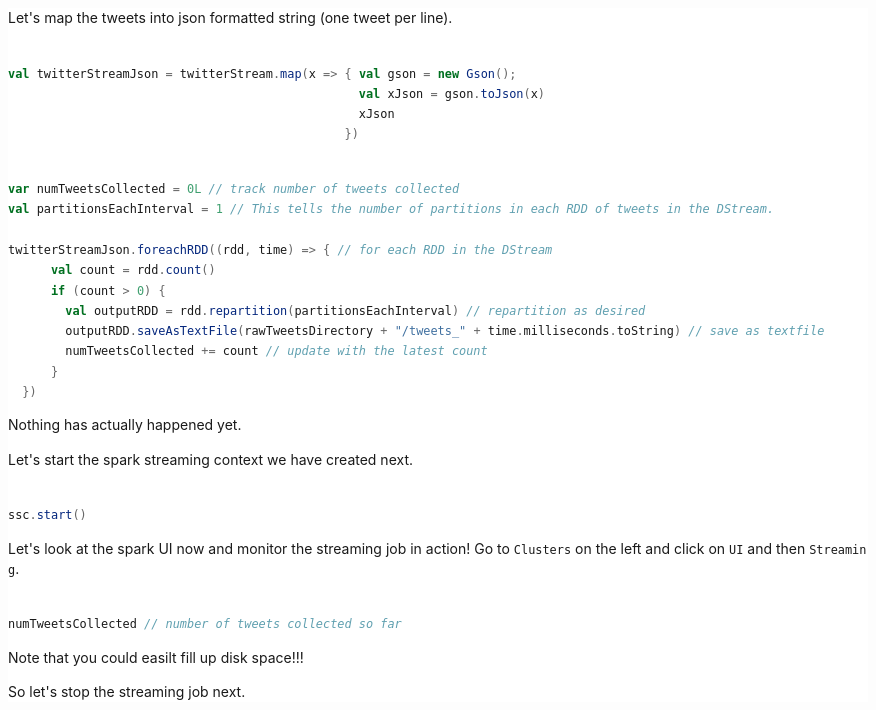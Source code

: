 

Let's map the tweets into json formatted string (one tweet per line).


```scala

val twitterStreamJson = twitterStream.map(x => { val gson = new Gson();
                                                 val xJson = gson.toJson(x)
                                                 xJson
                                               }) 

```
```scala

var numTweetsCollected = 0L // track number of tweets collected
val partitionsEachInterval = 1 // This tells the number of partitions in each RDD of tweets in the DStream.

twitterStreamJson.foreachRDD((rdd, time) => { // for each RDD in the DStream
      val count = rdd.count()
      if (count > 0) {
        val outputRDD = rdd.repartition(partitionsEachInterval) // repartition as desired
        outputRDD.saveAsTextFile(rawTweetsDirectory + "/tweets_" + time.milliseconds.toString) // save as textfile
        numTweetsCollected += count // update with the latest count
      }
  })

```


 
Nothing has actually happened yet.

Let's start the spark streaming context we have created next.


```scala

ssc.start()

```



Let's look at the spark UI now and monitor the streaming job in action!  Go to `Clusters` on the left and click on `UI` and then `Streaming`.


```scala

numTweetsCollected // number of tweets collected so far

```



Note that you could easilt fill up disk space!!!

So let's stop the streaming job next.
